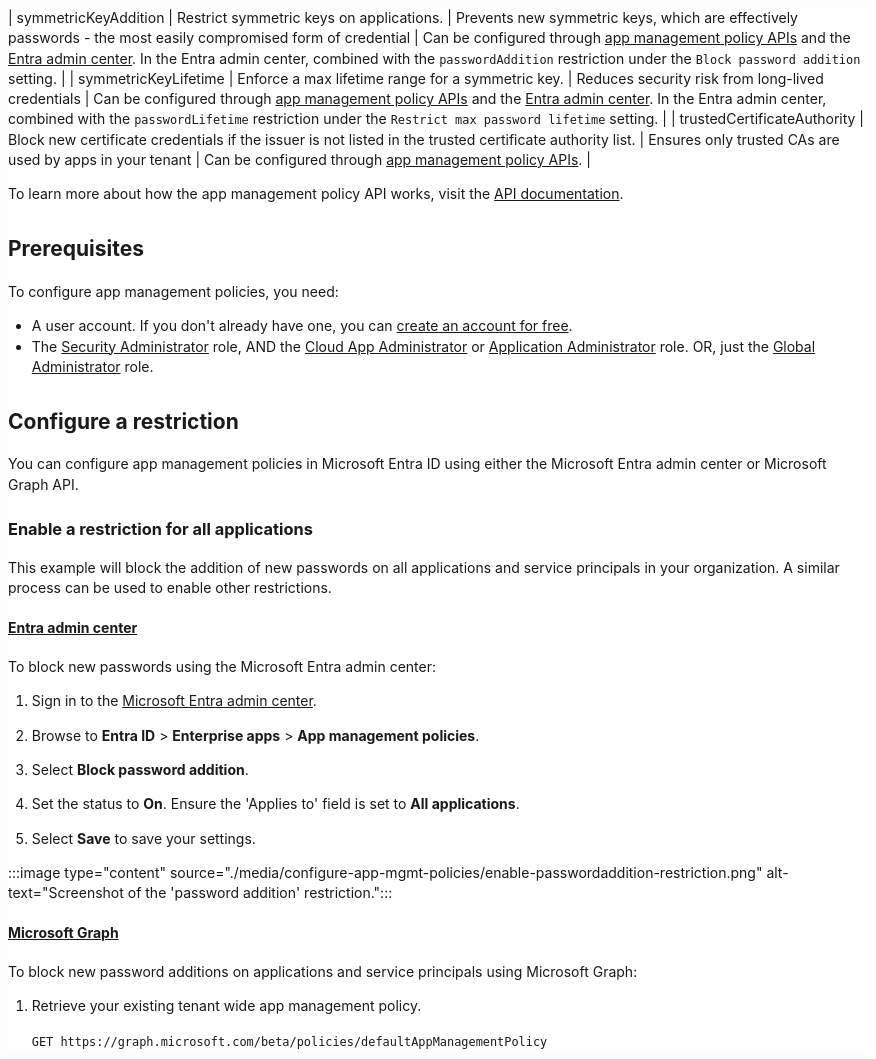 | symmetricKeyAddition        | Restrict symmetric keys on applications.                                | Prevents new symmetric keys, which are effectively passwords - the most easily compromised form of credential                                                                      | Can be configured through [app management policy APIs](https://learn.microsoft.com/en-us/graph/api/resources/applicationauthenticationmethodpolicy?view=graph-rest-beta) and the [Entra admin center](https://aka.ms/app-mgmt-policy-ux).  In the Entra admin center, combined with the `passwordAddition` restriction under the `Block password addition` setting. |
| symmetricKeyLifetime        | Enforce a max lifetime range for a symmetric key.                       | Reduces security risk from long-lived credentials                                         | Can be configured through [app management policy APIs](https://learn.microsoft.com/en-us/graph/api/resources/applicationauthenticationmethodpolicy?view=graph-rest-beta) and the [Entra admin center](https://aka.ms/app-mgmt-policy-ux).  In the Entra admin center, combined with the `passwordLifetime` restriction under the `Restrict max password lifetime` setting.  |
| trustedCertificateAuthority | Block new certificate credentials if the issuer is not listed in the trusted certificate authority list.                    | Ensures only trusted CAs are used by apps in your tenant                             | Can be configured through [app management policy APIs](https://learn.microsoft.com/en-us/graph/api/resources/applicationauthenticationmethodpolicy?view=graph-rest-beta). |

To learn more about how the app management policy API works, visit the [API documentation](https://learn.microsoft.com/en-us/graph/api/resources/applicationauthenticationmethodpolicy?view=graph-rest-beta).

## Prerequisites

To configure app management policies, you need:

- A user account. If you don't already have one, you can [create an account for free](https://azure.microsoft.com/free/?WT.mc_id=A261C142F).
- The [Security Administrator](~/identity/role-based-access-control/permissions-reference#security-administrator) role, AND the [Cloud App Administrator](~/identity/role-based-access-control/permissions-reference#cloud-application-administrator) or [Application Administrator](~/identity/role-based-access-control/permissions-reference#application-administrator) role.  OR, just the [Global Administrator](~/identity/role-based-access-control/permissions-reference.md#global-administrator) role.

## Configure a restriction

You can configure app management policies in Microsoft Entra ID using either the Microsoft Entra admin center or Microsoft Graph API. 

### Enable a restriction for all applications

This example will block the addition of new passwords on all applications and service principals in your organization. A similar process can be used to enable other restrictions.

#### [Entra admin center](#tab/portal)

To block new passwords using the Microsoft Entra admin center:

1. Sign in to the [Microsoft Entra admin center](https://entra.microsoft.com).

1. Browse to **Entra ID** > **Enterprise apps** > **App management policies**.

1. Select **Block password addition**.

1. Set the status to **On**.  Ensure the 'Applies to' field is set to **All applications**.

1. Select **Save** to save your settings.

:::image type="content" source="./media/configure-app-mgmt-policies/enable-passwordaddition-restriction.png" alt-text="Screenshot of the 'password addition' restriction.":::

#### [Microsoft Graph](#tab/graph)

To block new password additions on applications and service principals using Microsoft Graph:

1. Retrieve your existing tenant wide app management policy.

    ```http
    GET https://graph.microsoft.com/beta/policies/defaultAppManagementPolicy
    ```
